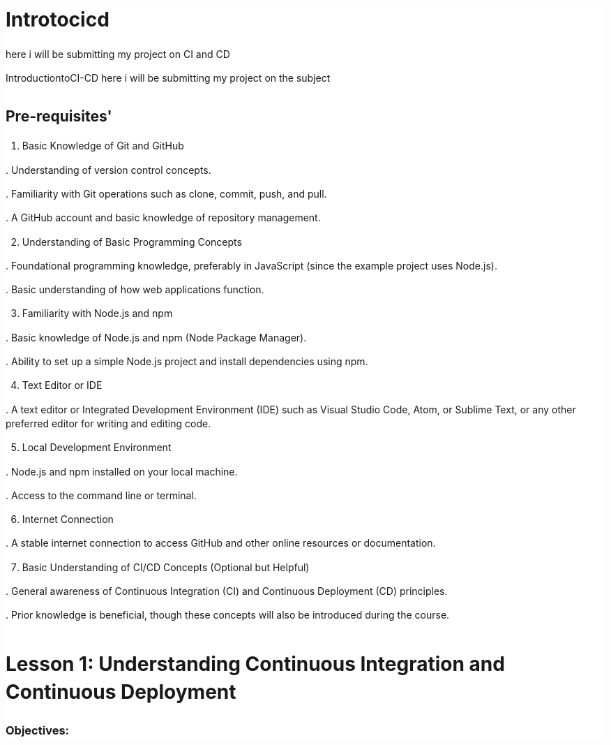# Introtocicd
here i will be submitting my project on CI and CD

 IntroductiontoCI-CD
here i will be submitting my project on the subject


## Pre-requisites'


1. Basic Knowledge of Git and GitHub

. Understanding of version control concepts.

. Familiarity with Git operations such as clone, commit, push, and pull.

. A GitHub account and basic knowledge of repository management.

2. Understanding of Basic Programming Concepts

. Foundational programming knowledge, preferably in JavaScript (since the example project uses Node.js).

. Basic understanding of how web applications function.

3. Familiarity with Node.js and npm

. Basic knowledge of Node.js and npm (Node Package Manager).

. Ability to set up a simple Node.js project and install dependencies using npm.

4. Text Editor or IDE

. A text editor or Integrated Development Environment (IDE) such as Visual Studio Code, Atom, or Sublime Text, or any other preferred editor for writing and editing code.

5. Local Development Environment

. Node.js and npm installed on your local machine.

. Access to the command line or terminal.

6. Internet Connection

. A stable internet connection to access GitHub and other online resources or documentation.

7. Basic Understanding of CI/CD Concepts (Optional but Helpful)

. General awareness of Continuous Integration (CI) and Continuous Deployment (CD) principles.

. Prior knowledge is beneficial, though these concepts will also be introduced during the course.



# Lesson 1: Understanding Continuous Integration and Continuous Deployment

### Objectives:
